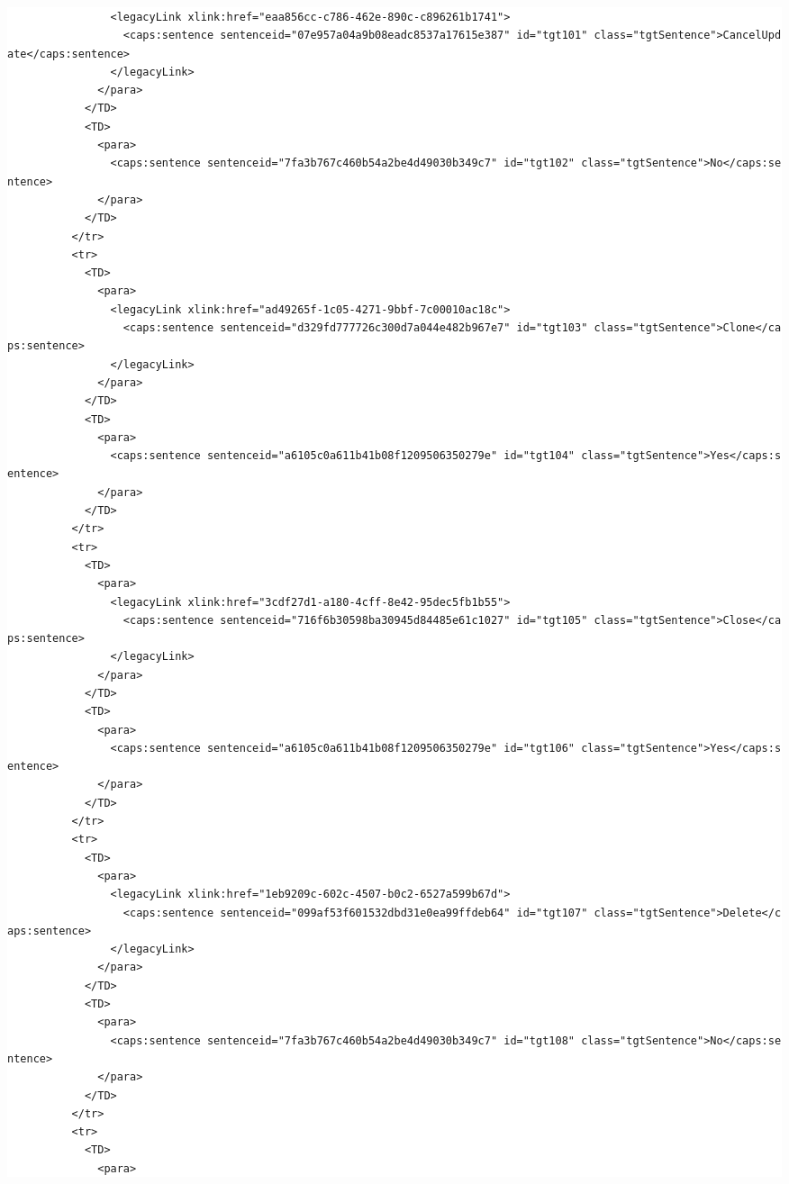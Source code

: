                    <legacyLink xlink:href="eaa856cc-c786-462e-890c-c896261b1741">
                      <caps:sentence sentenceid="07e957a04a9b08eadc8537a17615e387" id="tgt101" class="tgtSentence">CancelUpdate</caps:sentence>
                    </legacyLink>
                  </para>
                </TD>
                <TD>
                  <para>
                    <caps:sentence sentenceid="7fa3b767c460b54a2be4d49030b349c7" id="tgt102" class="tgtSentence">No</caps:sentence>
                  </para>
                </TD>
              </tr>
              <tr>
                <TD>
                  <para>
                    <legacyLink xlink:href="ad49265f-1c05-4271-9bbf-7c00010ac18c">
                      <caps:sentence sentenceid="d329fd777726c300d7a044e482b967e7" id="tgt103" class="tgtSentence">Clone</caps:sentence>
                    </legacyLink>
                  </para>
                </TD>
                <TD>
                  <para>
                    <caps:sentence sentenceid="a6105c0a611b41b08f1209506350279e" id="tgt104" class="tgtSentence">Yes</caps:sentence>
                  </para>
                </TD>
              </tr>
              <tr>
                <TD>
                  <para>
                    <legacyLink xlink:href="3cdf27d1-a180-4cff-8e42-95dec5fb1b55">
                      <caps:sentence sentenceid="716f6b30598ba30945d84485e61c1027" id="tgt105" class="tgtSentence">Close</caps:sentence>
                    </legacyLink>
                  </para>
                </TD>
                <TD>
                  <para>
                    <caps:sentence sentenceid="a6105c0a611b41b08f1209506350279e" id="tgt106" class="tgtSentence">Yes</caps:sentence>
                  </para>
                </TD>
              </tr>
              <tr>
                <TD>
                  <para>
                    <legacyLink xlink:href="1eb9209c-602c-4507-b0c2-6527a599b67d">
                      <caps:sentence sentenceid="099af53f601532dbd31e0ea99ffdeb64" id="tgt107" class="tgtSentence">Delete</caps:sentence>
                    </legacyLink>
                  </para>
                </TD>
                <TD>
                  <para>
                    <caps:sentence sentenceid="7fa3b767c460b54a2be4d49030b349c7" id="tgt108" class="tgtSentence">No</caps:sentence>
                  </para>
                </TD>
              </tr>
              <tr>
                <TD>
                  <para>
